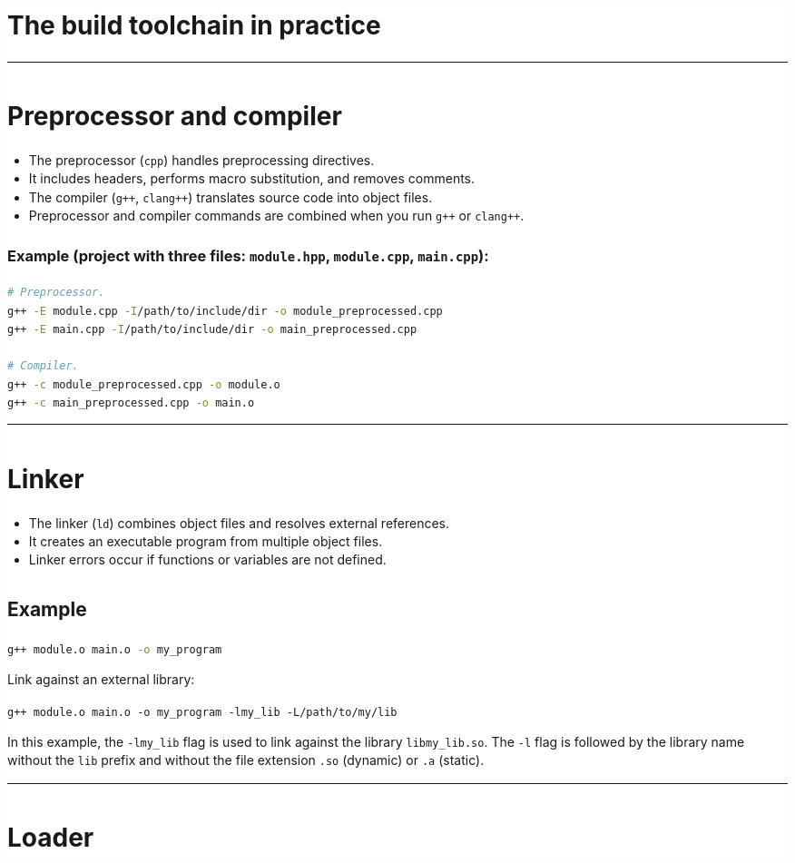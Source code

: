 


# The build toolchain in practice

---

# Preprocessor and compiler

- The preprocessor (`cpp`) handles preprocessing directives.
- It includes headers, performs macro substitution, and removes comments.
- The compiler (`g++`, `clang++`) translates source code into object files.
- Preprocessor and compiler commands are combined when you run `g++` or `clang++`.

### Example (project with three files: `module.hpp`, `module.cpp`, `main.cpp`):

```bash
# Preprocessor.
g++ -E module.cpp -I/path/to/include/dir -o module_preprocessed.cpp
g++ -E main.cpp -I/path/to/include/dir -o main_preprocessed.cpp

# Compiler.
g++ -c module_preprocessed.cpp -o module.o
g++ -c main_preprocessed.cpp -o main.o
```

---

# Linker

- The linker (`ld`) combines object files and resolves external references.
- It creates an executable program from multiple object files.
- Linker errors occur if functions or variables are not defined.

## Example
```bash
g++ module.o main.o -o my_program
```

Link against an external library:
```
g++ module.o main.o -o my_program -lmy_lib -L/path/to/my/lib
```
In this example, the `-lmy_lib` flag is used to link against the library `libmy_lib.so`. The `-l` flag is followed by the library name without the `lib` prefix and without the file extension `.so` (dynamic) or `.a` (static).

---

# Loader
